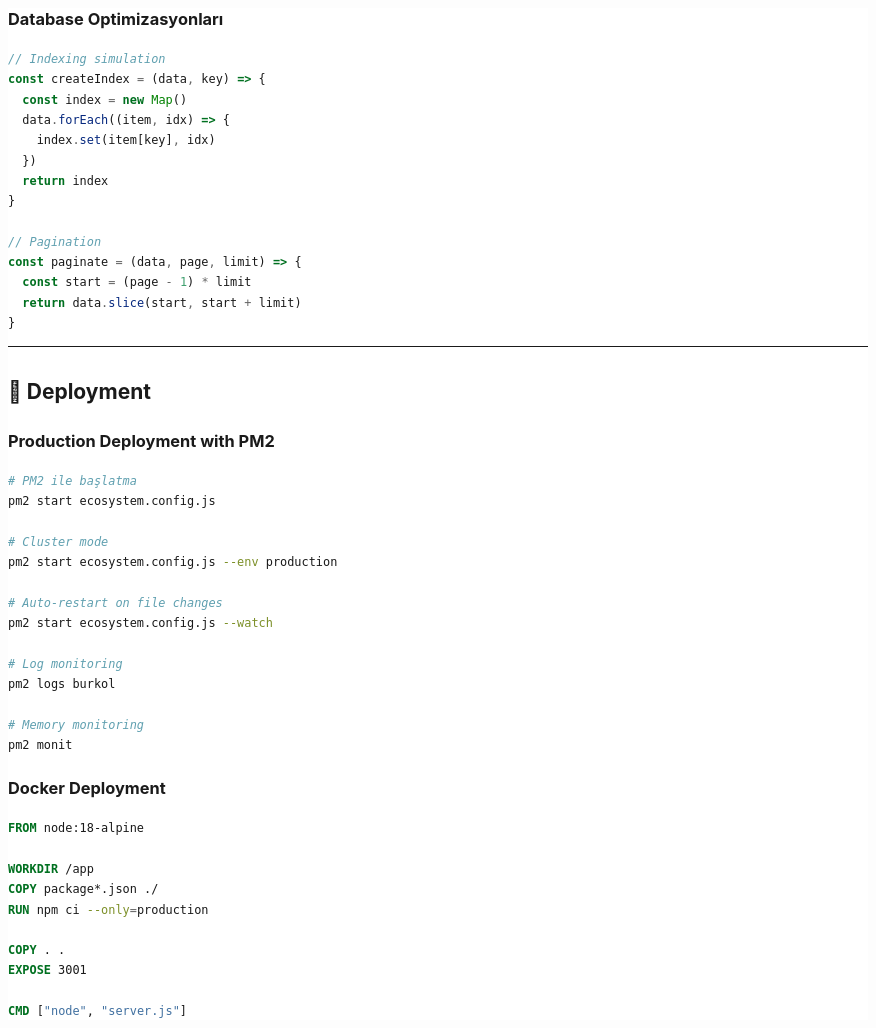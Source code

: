 ### Database Optimizasyonları
```javascript
// Indexing simulation
const createIndex = (data, key) => {
  const index = new Map()
  data.forEach((item, idx) => {
    index.set(item[key], idx)
  })
  return index
}

// Pagination
const paginate = (data, page, limit) => {
  const start = (page - 1) * limit
  return data.slice(start, start + limit)
}
```

---

## 🚀 Deployment

### Production Deployment with PM2
```bash
# PM2 ile başlatma
pm2 start ecosystem.config.js

# Cluster mode
pm2 start ecosystem.config.js --env production

# Auto-restart on file changes
pm2 start ecosystem.config.js --watch

# Log monitoring
pm2 logs burkol

# Memory monitoring
pm2 monit
```

### Docker Deployment
```dockerfile
FROM node:18-alpine

WORKDIR /app
COPY package*.json ./
RUN npm ci --only=production

COPY . .
EXPOSE 3001

CMD ["node", "server.js"]
```
